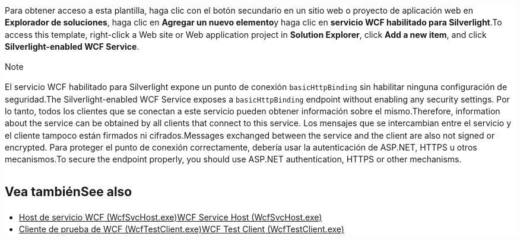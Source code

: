  <span data-ttu-id="0c3e3-163">Para obtener acceso a esta plantilla, haga clic con el botón secundario en un sitio web o proyecto de aplicación web en **Explorador de soluciones**, haga clic en **Agregar un nuevo elemento**y haga clic en **servicio WCF habilitado para Silverlight**.</span><span class="sxs-lookup"><span data-stu-id="0c3e3-163">To access this template, right-click a Web site or Web application project in **Solution Explorer**, click **Add a new item**, and click **Silverlight-enabled WCF Service**.</span></span>  
  
> [!NOTE]
> <span data-ttu-id="0c3e3-164">El servicio WCF habilitado para Silverlight expone un punto de conexión `basicHttpBinding` sin habilitar ninguna configuración de seguridad.</span><span class="sxs-lookup"><span data-stu-id="0c3e3-164">The Silverlight-enabled WCF Service exposes a `basicHttpBinding` endpoint without enabling any security settings.</span></span> <span data-ttu-id="0c3e3-165">Por lo tanto, todos los clientes que se conectan a este servicio pueden obtener información sobre el mismo.</span><span class="sxs-lookup"><span data-stu-id="0c3e3-165">Therefore, information about the service can be obtained by all clients that connect to this service.</span></span> <span data-ttu-id="0c3e3-166">Los mensajes que se intercambian entre el servicio y el cliente tampoco están firmados ni cifrados.</span><span class="sxs-lookup"><span data-stu-id="0c3e3-166">Messages exchanged between the service and the client are also not signed or encrypted.</span></span> <span data-ttu-id="0c3e3-167">Para proteger el punto de conexión correctamente, debería usar la autenticación de ASP.NET, HTTPS u otros mecanismos.</span><span class="sxs-lookup"><span data-stu-id="0c3e3-167">To secure the endpoint properly, you should use ASP.NET authentication, HTTPS or other mechanisms.</span></span>  
  
## <a name="see-also"></a><span data-ttu-id="0c3e3-168">Vea también</span><span class="sxs-lookup"><span data-stu-id="0c3e3-168">See also</span></span>

- [<span data-ttu-id="0c3e3-169">Host de servicio WCF (WcfSvcHost.exe)</span><span class="sxs-lookup"><span data-stu-id="0c3e3-169">WCF Service Host (WcfSvcHost.exe)</span></span>](wcf-service-host-wcfsvchost-exe.md)
- [<span data-ttu-id="0c3e3-170">Cliente de prueba de WCF (WcfTestClient.exe)</span><span class="sxs-lookup"><span data-stu-id="0c3e3-170">WCF Test Client (WcfTestClient.exe)</span></span>](wcf-test-client-wcftestclient-exe.md)
